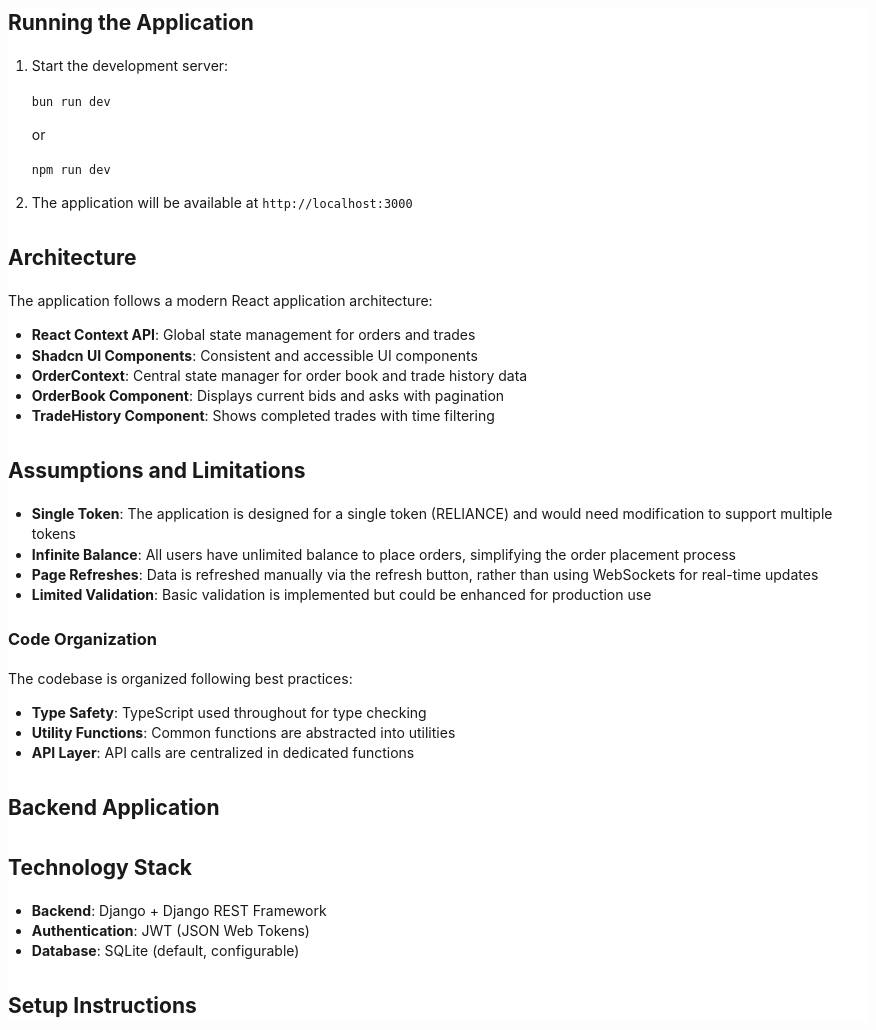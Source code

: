 ## Running the Application

1. Start the development server:
   ```
   bun run dev
   ```
   or
   ```
   npm run dev
   ```

2. The application will be available at `http://localhost:3000`

## Architecture

The application follows a modern React application architecture:

- **React Context API**: Global state management for orders and trades
- **Shadcn UI Components**: Consistent and accessible UI components
- **OrderContext**: Central state manager for order book and trade history data
- **OrderBook Component**: Displays current bids and asks with pagination
- **TradeHistory Component**: Shows completed trades with time filtering

## Assumptions and Limitations

- **Single Token**: The application is designed for a single token (RELIANCE) and would need modification to support multiple tokens
- **Infinite Balance**: All users have unlimited balance to place orders, simplifying the order placement process
- **Page Refreshes**: Data is refreshed manually via the refresh button, rather than using WebSockets for real-time updates
- **Limited Validation**: Basic validation is implemented but could be enhanced for production use

### Code Organization

The codebase is organized following best practices:

- **Type Safety**: TypeScript used throughout for type checking
- **Utility Functions**: Common functions are abstracted into utilities
- **API Layer**: API calls are centralized in dedicated functions 

## Backend Application

## Technology Stack

- **Backend**: Django + Django REST Framework
- **Authentication**: JWT (JSON Web Tokens)
- **Database**: SQLite (default, configurable)

## Setup Instructions
